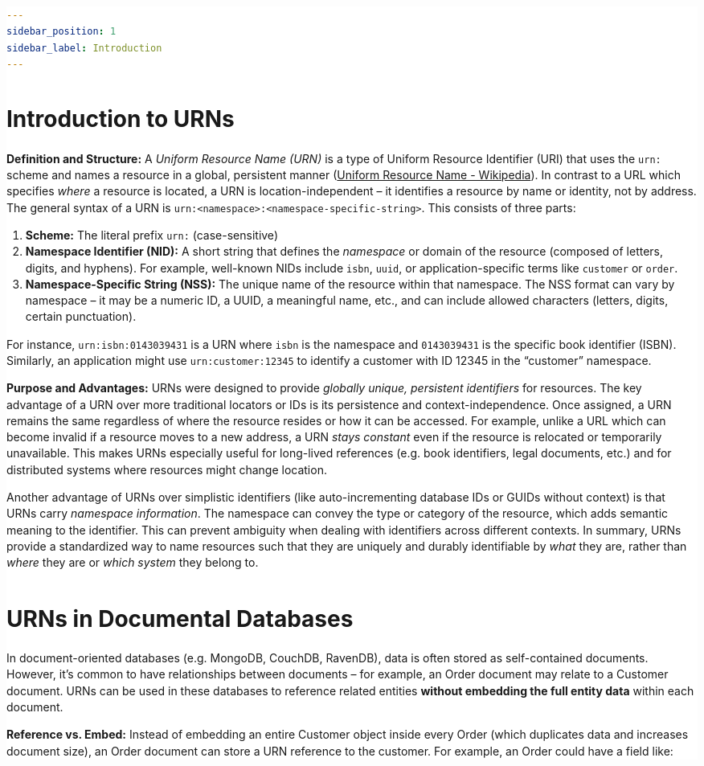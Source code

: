 ```yaml
---
sidebar_position: 1
sidebar_label: Introduction
---
```


# Introduction to URNs

**Definition and Structure:** A *Uniform Resource Name (URN)* is a type of Uniform Resource Identifier (URI) that uses the `urn:` scheme and names a resource in a global, persistent manner ([Uniform Resource Name - Wikipedia](https://en.wikipedia.org/wiki/Uniform_Resource_Name#:~:text=A%20Uniform%20Resource%20Name%20,use%20to%20find%20an%20item)). In contrast to a URL which specifies *where* a resource is located, a URN is location-independent – it identifies a resource by name or identity, not by address. The general syntax of a URN is `urn:<namespace>:<namespace-specific-string>`. This consists of three parts: 

1. **Scheme:** The literal prefix `urn:` (case-sensitive)  
2. **Namespace Identifier (NID):** A short string that defines the *namespace* or domain of the resource (composed of letters, digits, and hyphens). For example, well-known NIDs include `isbn`, `uuid`, or application-specific terms like `customer` or `order`.  
3. **Namespace-Specific String (NSS):** The unique name of the resource within that namespace. The NSS format can vary by namespace – it may be a numeric ID, a UUID, a meaningful name, etc., and can include allowed characters (letters, digits, certain punctuation).

For instance, `urn:isbn:0143039431` is a URN where `isbn` is the namespace and `0143039431` is the specific book identifier (ISBN). Similarly, an application might use `urn:customer:12345` to identify a customer with ID 12345 in the “customer” namespace.

**Purpose and Advantages:** URNs were designed to provide *globally unique, persistent identifiers* for resources. The key advantage of a URN over more traditional locators or IDs is its persistence and context-independence. Once assigned, a URN remains the same regardless of where the resource resides or how it can be accessed. For example, unlike a URL which can become invalid if a resource moves to a new address, a URN *stays constant* even if the resource is relocated or temporarily unavailable. This makes URNs especially useful for long-lived references (e.g. book identifiers, legal documents, etc.) and for distributed systems where resources might change location.

Another advantage of URNs over simplistic identifiers (like auto-incrementing database IDs or GUIDs without context) is that URNs carry *namespace information*. The namespace can convey the type or category of the resource, which adds semantic meaning to the identifier. This can prevent ambiguity when dealing with identifiers across different contexts. In summary, URNs provide a standardized way to name resources such that they are uniquely and durably identifiable by *what* they are, rather than *where* they are or *which system* they belong to.

# URNs in Documental Databases

In document-oriented databases (e.g. MongoDB, CouchDB, RavenDB), data is often stored as self-contained documents. However, it’s common to have relationships between documents – for example, an Order document may relate to a Customer document. URNs can be used in these databases to reference related entities **without embedding the full entity data** within each document.

**Reference vs. Embed:** Instead of embedding an entire Customer object inside every Order (which duplicates data and increases document size), an Order document can store a URN reference to the customer. For example, an Order could have a field like: 
